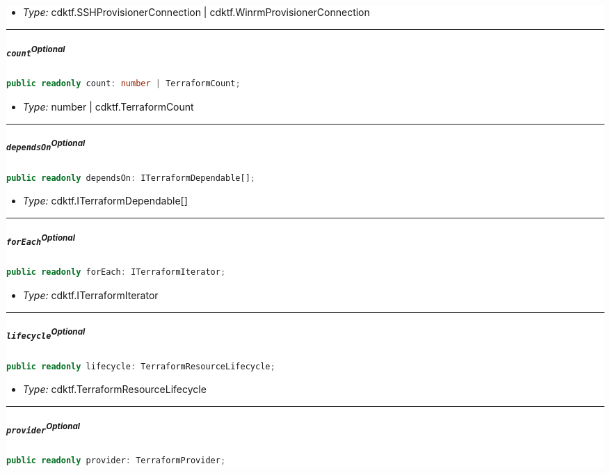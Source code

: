 - *Type:* cdktf.SSHProvisionerConnection | cdktf.WinrmProvisionerConnection

---

##### `count`<sup>Optional</sup> <a name="count" id="@cdktf/provider-digitalocean.dataDigitaloceanDatabaseCa.DataDigitaloceanDatabaseCaConfig.property.count"></a>

```typescript
public readonly count: number | TerraformCount;
```

- *Type:* number | cdktf.TerraformCount

---

##### `dependsOn`<sup>Optional</sup> <a name="dependsOn" id="@cdktf/provider-digitalocean.dataDigitaloceanDatabaseCa.DataDigitaloceanDatabaseCaConfig.property.dependsOn"></a>

```typescript
public readonly dependsOn: ITerraformDependable[];
```

- *Type:* cdktf.ITerraformDependable[]

---

##### `forEach`<sup>Optional</sup> <a name="forEach" id="@cdktf/provider-digitalocean.dataDigitaloceanDatabaseCa.DataDigitaloceanDatabaseCaConfig.property.forEach"></a>

```typescript
public readonly forEach: ITerraformIterator;
```

- *Type:* cdktf.ITerraformIterator

---

##### `lifecycle`<sup>Optional</sup> <a name="lifecycle" id="@cdktf/provider-digitalocean.dataDigitaloceanDatabaseCa.DataDigitaloceanDatabaseCaConfig.property.lifecycle"></a>

```typescript
public readonly lifecycle: TerraformResourceLifecycle;
```

- *Type:* cdktf.TerraformResourceLifecycle

---

##### `provider`<sup>Optional</sup> <a name="provider" id="@cdktf/provider-digitalocean.dataDigitaloceanDatabaseCa.DataDigitaloceanDatabaseCaConfig.property.provider"></a>

```typescript
public readonly provider: TerraformProvider;
```
